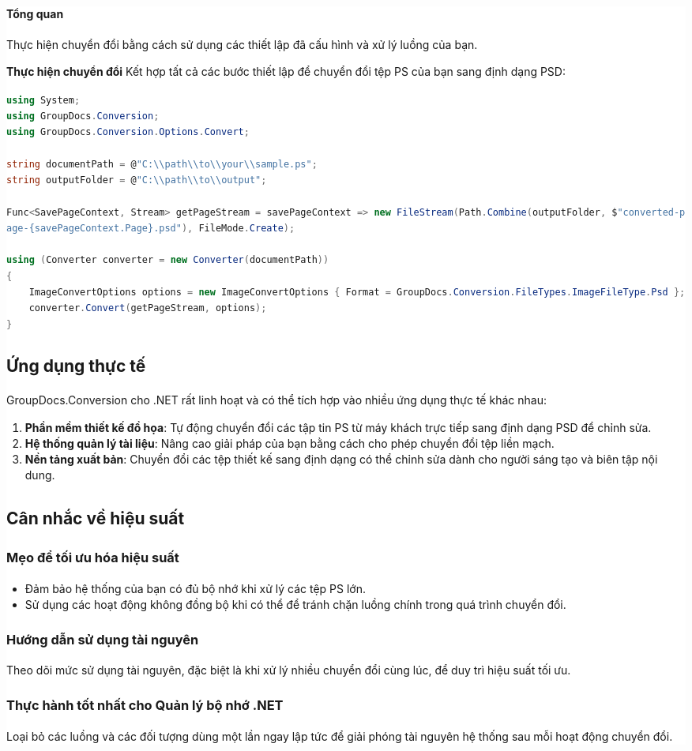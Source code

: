 #### Tổng quan
Thực hiện chuyển đổi bằng cách sử dụng các thiết lập đã cấu hình và xử lý luồng của bạn.

**Thực hiện chuyển đổi**
Kết hợp tất cả các bước thiết lập để chuyển đổi tệp PS của bạn sang định dạng PSD:

```csharp
using System;
using GroupDocs.Conversion;
using GroupDocs.Conversion.Options.Convert;

string documentPath = @"C:\\path\\to\\your\\sample.ps";
string outputFolder = @"C:\\path\\to\\output";

Func<SavePageContext, Stream> getPageStream = savePageContext => new FileStream(Path.Combine(outputFolder, $"converted-page-{savePageContext.Page}.psd"), FileMode.Create);

using (Converter converter = new Converter(documentPath))
{
    ImageConvertOptions options = new ImageConvertOptions { Format = GroupDocs.Conversion.FileTypes.ImageFileType.Psd };
    converter.Convert(getPageStream, options);
}
```

## Ứng dụng thực tế
GroupDocs.Conversion cho .NET rất linh hoạt và có thể tích hợp vào nhiều ứng dụng thực tế khác nhau:
1. **Phần mềm thiết kế đồ họa**: Tự động chuyển đổi các tập tin PS từ máy khách trực tiếp sang định dạng PSD để chỉnh sửa.
2. **Hệ thống quản lý tài liệu**: Nâng cao giải pháp của bạn bằng cách cho phép chuyển đổi tệp liền mạch.
3. **Nền tảng xuất bản**: Chuyển đổi các tệp thiết kế sang định dạng có thể chỉnh sửa dành cho người sáng tạo và biên tập nội dung.

## Cân nhắc về hiệu suất

### Mẹo để tối ưu hóa hiệu suất
- Đảm bảo hệ thống của bạn có đủ bộ nhớ khi xử lý các tệp PS lớn.
- Sử dụng các hoạt động không đồng bộ khi có thể để tránh chặn luồng chính trong quá trình chuyển đổi.

### Hướng dẫn sử dụng tài nguyên
Theo dõi mức sử dụng tài nguyên, đặc biệt là khi xử lý nhiều chuyển đổi cùng lúc, để duy trì hiệu suất tối ưu.

### Thực hành tốt nhất cho Quản lý bộ nhớ .NET
Loại bỏ các luồng và các đối tượng dùng một lần ngay lập tức để giải phóng tài nguyên hệ thống sau mỗi hoạt động chuyển đổi.
